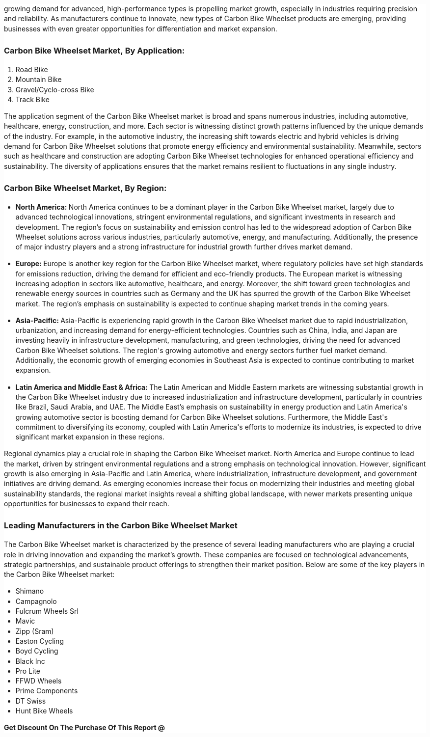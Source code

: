 growing demand for advanced, high-performance types is propelling market growth, especially in industries requiring precision and reliability. As manufacturers continue to innovate, new types of Carbon Bike Wheelset  products are emerging, providing businesses with even greater opportunities for differentiation and market expansion.</p><h3>Carbon Bike Wheelset  Market,&nbsp;By Application:</h3><ol><li>Road Bike<li> Mountain Bike<li> Gravel/Cyclo-cross Bike<li> Track Bike</li></ol><p>The application segment of the Carbon Bike Wheelset  market is broad and spans numerous industries, including automotive, healthcare, energy, construction, and more. Each sector is witnessing distinct growth patterns influenced by the unique demands of the industry. For example, in the automotive industry, the increasing shift towards electric and hybrid vehicles is driving demand for Carbon Bike Wheelset  solutions that promote energy efficiency and environmental sustainability. Meanwhile, sectors such as healthcare and construction are adopting Carbon Bike Wheelset  technologies for enhanced operational efficiency and sustainability. The diversity of applications ensures that the market remains resilient to fluctuations in any single industry.</p><h3>Carbon Bike Wheelset  Market, By Region:</h3><ul><li><p><strong>North America:&nbsp;</strong>North America continues to be a dominant player in the Carbon Bike Wheelset  market, largely due to advanced technological innovations, stringent environmental regulations, and significant investments in research and development. The region&rsquo;s focus on sustainability and emission control has led to the widespread adoption of Carbon Bike Wheelset  solutions across various industries, particularly automotive, energy, and manufacturing. Additionally, the presence of major industry players and a strong infrastructure for industrial growth further drives market demand.</p></li><li><p><strong><strong>Europe:&nbsp;</strong></strong>Europe is another key region for the Carbon Bike Wheelset  market, where regulatory policies have set high standards for emissions reduction, driving the demand for efficient and eco-friendly products. The European market is witnessing increasing adoption in sectors like automotive, healthcare, and energy. Moreover, the shift toward green technologies and renewable energy sources in countries such as Germany and the UK has spurred the growth of the Carbon Bike Wheelset  market. The region&rsquo;s emphasis on sustainability is expected to continue shaping market trends in the coming years.</p></li><li><p><strong><strong>Asia-Pacific:&nbsp;</strong></strong>Asia-Pacific is experiencing rapid growth in the Carbon Bike Wheelset  market due to rapid industrialization, urbanization, and increasing demand for energy-efficient technologies. Countries such as China, India, and Japan are investing heavily in infrastructure development, manufacturing, and green technologies, driving the need for advanced Carbon Bike Wheelset  solutions. The region's growing automotive and energy sectors further fuel market demand. Additionally, the economic growth of emerging economies in Southeast Asia is expected to continue contributing to market expansion.</p></li><li><p><strong><strong>Latin America and Middle East &amp; Africa:&nbsp;</strong></strong>The Latin American and Middle Eastern markets are witnessing substantial growth in the Carbon Bike Wheelset  industry due to increased industrialization and infrastructure development, particularly in countries like Brazil, Saudi Arabia, and UAE. The Middle East&rsquo;s emphasis on sustainability in energy production and Latin America's growing automotive sector is boosting demand for Carbon Bike Wheelset  solutions. Furthermore, the Middle East's commitment to diversifying its economy, coupled with Latin America's efforts to modernize its industries, is expected to drive significant market expansion in these regions.</p></li></ul><p>Regional dynamics play a crucial role in shaping the Carbon Bike Wheelset  market. North America and Europe continue to lead the market, driven by stringent environmental regulations and a strong emphasis on technological innovation. However, significant growth is also emerging in Asia-Pacific and Latin America, where industrialization, infrastructure development, and government initiatives are driving demand. As emerging economies increase their focus on modernizing their industries and meeting global sustainability standards, the regional market insights reveal a shifting global landscape, with newer markets presenting unique opportunities for businesses to expand their reach.</p><h3><strong>Leading Manufacturers in the Carbon Bike Wheelset  Market</strong></h3><p>The Carbon Bike Wheelset  market is characterized by the presence of several leading manufacturers who are playing a crucial role in driving innovation and expanding the market&rsquo;s growth. These companies are focused on technological advancements, strategic partnerships, and sustainable product offerings to strengthen their market position. Below are some of the key players in the Carbon Bike Wheelset  market:</p></div><div class="article-main__content" data-test-id="publishing-text-block"><ul><li><span class="">Shimano<li> Campagnolo<li> Fulcrum Wheels Srl<li> Mavic<li> Zipp (Sram)<li> Easton Cycling<li> Boyd Cycling<li> Black Inc<li> Pro Lite<li> FFWD Wheels<li> Prime Components<li> DT Swiss<li> Hunt Bike Wheels</span></li></ul></div><div class="article-main__content" data-test-id="publishing-text-block"><p><span class="font-[700]"><strong>Get Discount On The Purchase Of This Report @</strong>